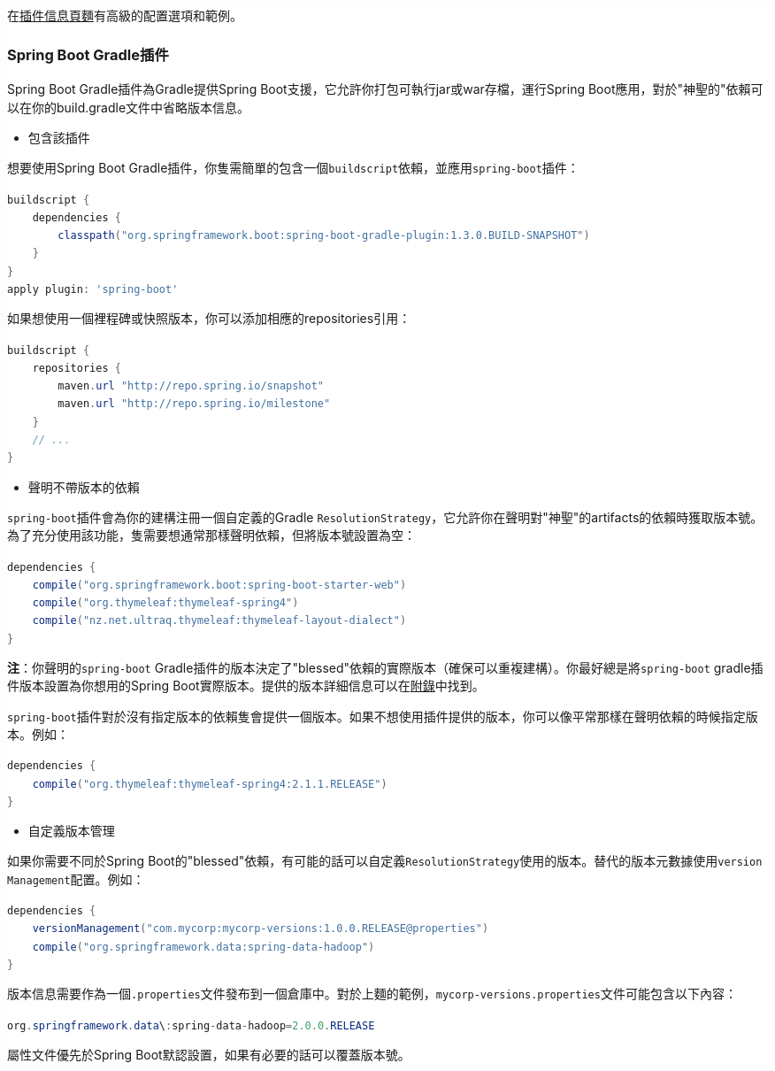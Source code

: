 在[插件信息頁麵](http://docs.spring.io/spring-boot/docs/1.3.0.BUILD-SNAPSHOT/maven-plugin/)有高級的配置選項和範例。

### Spring Boot Gradle插件

Spring Boot Gradle插件為Gradle提供Spring Boot支援，它允許你打包可執行jar或war存檔，運行Spring Boot應用，對於"神聖的"依賴可以在你的build.gradle文件中省略版本信息。

* 包含該插件

想要使用Spring Boot Gradle插件，你隻需簡單的包含一個`buildscript`依賴，並應用`spring-boot`插件：
```gradle
buildscript {
    dependencies {
        classpath("org.springframework.boot:spring-boot-gradle-plugin:1.3.0.BUILD-SNAPSHOT")
    }
}
apply plugin: 'spring-boot'
```
如果想使用一個裡程碑或快照版本，你可以添加相應的repositories引用：
```gradle
buildscript {
    repositories {
        maven.url "http://repo.spring.io/snapshot"
        maven.url "http://repo.spring.io/milestone"
    }
    // ...
}
```
* 聲明不帶版本的依賴

`spring-boot`插件會為你的建構注冊一個自定義的Gradle `ResolutionStrategy`，它允許你在聲明對"神聖"的artifacts的依賴時獲取版本號。為了充分使用該功能，隻需要想通常那樣聲明依賴，但將版本號設置為空：
```gradle
dependencies {
    compile("org.springframework.boot:spring-boot-starter-web")
    compile("org.thymeleaf:thymeleaf-spring4")
    compile("nz.net.ultraq.thymeleaf:thymeleaf-layout-dialect")
}
```
**注**：你聲明的`spring-boot` Gradle插件的版本決定了"blessed"依賴的實際版本（確保可以重複建構）。你最好總是將`spring-boot` gradle插件版本設置為你想用的Spring Boot實際版本。提供的版本詳細信息可以在[附錄](http://docs.spring.io/spring-boot/docs/current-SNAPSHOT/reference/htmlsingle/#appendix-dependency-versions)中找到。

`spring-boot`插件對於沒有指定版本的依賴隻會提供一個版本。如果不想使用插件提供的版本，你可以像平常那樣在聲明依賴的時候指定版本。例如：
```gradle
dependencies {
    compile("org.thymeleaf:thymeleaf-spring4:2.1.1.RELEASE")
}
```
* 自定義版本管理

如果你需要不同於Spring Boot的"blessed"依賴，有可能的話可以自定義`ResolutionStrategy`使用的版本。替代的版本元數據使用`versionManagement`配置。例如：
```gradle
dependencies {
    versionManagement("com.mycorp:mycorp-versions:1.0.0.RELEASE@properties")
    compile("org.springframework.data:spring-data-hadoop")
}
```
版本信息需要作為一個`.properties`文件發布到一個倉庫中。對於上麵的範例，`mycorp-versions.properties`文件可能包含以下內容：
```java
org.springframework.data\:spring-data-hadoop=2.0.0.RELEASE
```
屬性文件優先於Spring Boot默認設置，如果有必要的話可以覆蓋版本號。
